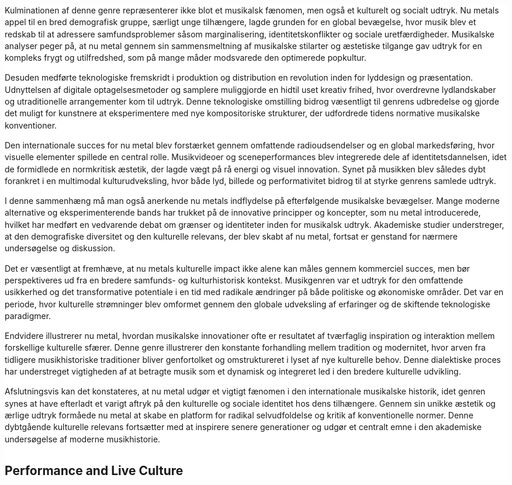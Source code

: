 Kulminationen af denne genre repræsenterer ikke blot et musikalsk fænomen, men også et kulturelt og
socialt udtryk. Nu metals appel til en bred demografisk gruppe, særligt unge tilhængere, lagde
grunden for en global bevægelse, hvor musik blev et redskab til at adressere samfundsproblemer såsom
marginalisering, identitetskonflikter og sociale uretfærdigheder. Musikalske analyser peger på, at
nu metal gennem sin sammensmeltning af musikalske stilarter og æstetiske tilgange gav udtryk for en
kompleks frygt og utilfredshed, som på mange måder modsvarede den optimerede popkultur.

Desuden medførte teknologiske fremskridt i produktion og distribution en revolution inden for
lyddesign og præsentation. Udnyttelsen af digitale optagelsesmetoder og samplere muliggjorde en
hidtil uset kreativ frihed, hvor overdrevne lydlandskaber og utraditionelle arrangementer kom til
udtryk. Denne teknologiske omstilling bidrog væsentligt til genrens udbredelse og gjorde det muligt
for kunstnere at eksperimentere med nye kompositoriske strukturer, der udfordrede tidens normative
musikalske konventioner.

Den internationale succes for nu metal blev forstærket gennem omfattende radioudsendelser og en
global markedsføring, hvor visuelle elementer spillede en central rolle. Musikvideoer og
sceneperformances blev integrerede dele af identitetsdannelsen, idet de formidlede en normkritisk
æstetik, der lagde vægt på rå energi og visuel innovation. Synet på musikken blev således dybt
forankret i en multimodal kulturudveksling, hvor både lyd, billede og performativitet bidrog til at
styrke genrens samlede udtryk.

I denne sammenhæng må man også anerkende nu metals indflydelse på efterfølgende musikalske
bevægelser. Mange moderne alternative og eksperimenterende bands har trukket på de innovative
principper og koncepter, som nu metal introducerede, hvilket har medført en vedvarende debat om
grænser og identiteter inden for musikalsk udtryk. Akademiske studier understreger, at den
demografiske diversitet og den kulturelle relevans, der blev skabt af nu metal, fortsat er genstand
for nærmere undersøgelse og diskussion.

Det er væsentligt at fremhæve, at nu metals kulturelle impact ikke alene kan måles gennem kommerciel
succes, men bør perspektiveres ud fra en bredere samfunds- og kulturhistorisk kontekst. Musikgenren
var et udtryk for den omfattende usikkerhed og det transformative potentiale i en tid med radikale
ændringer på både politiske og økonomiske områder. Det var en periode, hvor kulturelle strømninger
blev omformet gennem den globale udveksling af erfaringer og de skiftende teknologiske paradigmer.

Endvidere illustrerer nu metal, hvordan musikalske innovationer ofte er resultatet af tværfaglig
inspiration og interaktion mellem forskellige kulturelle sfærer. Denne genre illustrerer den
konstante forhandling mellem tradition og modernitet, hvor arven fra tidligere musikhistoriske
traditioner bliver genfortolket og omstruktureret i lyset af nye kulturelle behov. Denne dialektiske
proces har understreget vigtigheden af at betragte musik som et dynamisk og integreret led i den
bredere kulturelle udvikling.

Afslutningsvis kan det konstateres, at nu metal udgør et vigtigt fænomen i den internationale
musikalske historik, idet genren synes at have efterladt et varigt aftryk på den kulturelle og
sociale identitet hos dens tilhængere. Gennem sin unikke æstetik og ærlige udtryk formåede nu metal
at skabe en platform for radikal selvudfoldelse og kritik af konventionelle normer. Denne dybtgående
kulturelle relevans fortsætter med at inspirere senere generationer og udgør et centralt emne i den
akademiske undersøgelse af moderne musikhistorie.

## Performance and Live Culture
